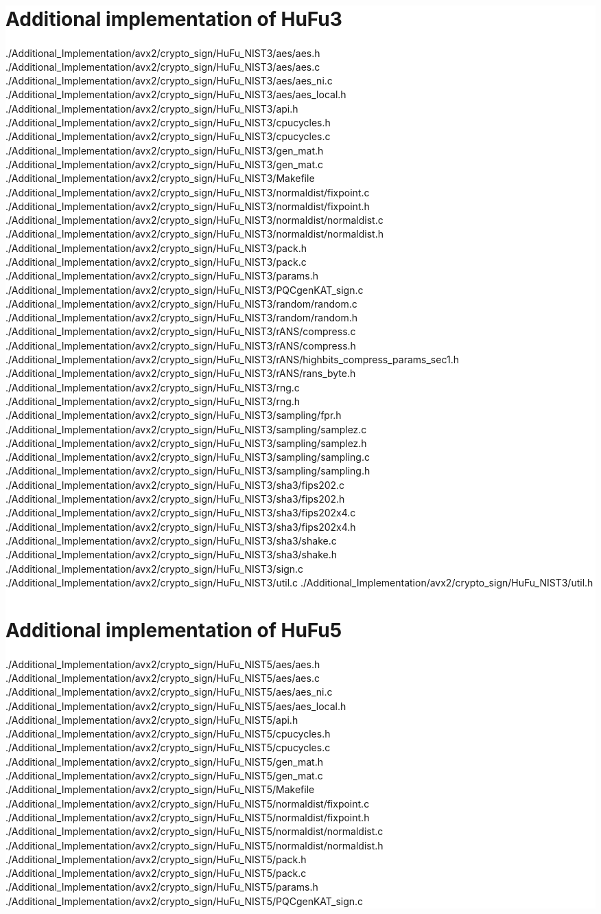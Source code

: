 # Additional implementation of HuFu3
./Additional_Implementation/avx2/crypto_sign/HuFu_NIST3/aes/aes.h
./Additional_Implementation/avx2/crypto_sign/HuFu_NIST3/aes/aes.c
./Additional_Implementation/avx2/crypto_sign/HuFu_NIST3/aes/aes_ni.c
./Additional_Implementation/avx2/crypto_sign/HuFu_NIST3/aes/aes_local.h
./Additional_Implementation/avx2/crypto_sign/HuFu_NIST3/api.h
./Additional_Implementation/avx2/crypto_sign/HuFu_NIST3/cpucycles.h
./Additional_Implementation/avx2/crypto_sign/HuFu_NIST3/cpucycles.c
./Additional_Implementation/avx2/crypto_sign/HuFu_NIST3/gen_mat.h
./Additional_Implementation/avx2/crypto_sign/HuFu_NIST3/gen_mat.c
./Additional_Implementation/avx2/crypto_sign/HuFu_NIST3/Makefile
./Additional_Implementation/avx2/crypto_sign/HuFu_NIST3/normaldist/fixpoint.c
./Additional_Implementation/avx2/crypto_sign/HuFu_NIST3/normaldist/fixpoint.h
./Additional_Implementation/avx2/crypto_sign/HuFu_NIST3/normaldist/normaldist.c
./Additional_Implementation/avx2/crypto_sign/HuFu_NIST3/normaldist/normaldist.h
./Additional_Implementation/avx2/crypto_sign/HuFu_NIST3/pack.h
./Additional_Implementation/avx2/crypto_sign/HuFu_NIST3/pack.c
./Additional_Implementation/avx2/crypto_sign/HuFu_NIST3/params.h
./Additional_Implementation/avx2/crypto_sign/HuFu_NIST3/PQCgenKAT_sign.c
./Additional_Implementation/avx2/crypto_sign/HuFu_NIST3/random/random.c
./Additional_Implementation/avx2/crypto_sign/HuFu_NIST3/random/random.h
./Additional_Implementation/avx2/crypto_sign/HuFu_NIST3/rANS/compress.c
./Additional_Implementation/avx2/crypto_sign/HuFu_NIST3/rANS/compress.h
./Additional_Implementation/avx2/crypto_sign/HuFu_NIST3/rANS/highbits_compress_params_sec1.h
./Additional_Implementation/avx2/crypto_sign/HuFu_NIST3/rANS/rans_byte.h
./Additional_Implementation/avx2/crypto_sign/HuFu_NIST3/rng.c
./Additional_Implementation/avx2/crypto_sign/HuFu_NIST3/rng.h
./Additional_Implementation/avx2/crypto_sign/HuFu_NIST3/sampling/fpr.h
./Additional_Implementation/avx2/crypto_sign/HuFu_NIST3/sampling/samplez.c
./Additional_Implementation/avx2/crypto_sign/HuFu_NIST3/sampling/samplez.h
./Additional_Implementation/avx2/crypto_sign/HuFu_NIST3/sampling/sampling.c
./Additional_Implementation/avx2/crypto_sign/HuFu_NIST3/sampling/sampling.h
./Additional_Implementation/avx2/crypto_sign/HuFu_NIST3/sha3/fips202.c
./Additional_Implementation/avx2/crypto_sign/HuFu_NIST3/sha3/fips202.h
./Additional_Implementation/avx2/crypto_sign/HuFu_NIST3/sha3/fips202x4.c
./Additional_Implementation/avx2/crypto_sign/HuFu_NIST3/sha3/fips202x4.h
./Additional_Implementation/avx2/crypto_sign/HuFu_NIST3/sha3/shake.c
./Additional_Implementation/avx2/crypto_sign/HuFu_NIST3/sha3/shake.h
./Additional_Implementation/avx2/crypto_sign/HuFu_NIST3/sign.c
./Additional_Implementation/avx2/crypto_sign/HuFu_NIST3/util.c
./Additional_Implementation/avx2/crypto_sign/HuFu_NIST3/util.h

# Additional implementation of HuFu5
./Additional_Implementation/avx2/crypto_sign/HuFu_NIST5/aes/aes.h
./Additional_Implementation/avx2/crypto_sign/HuFu_NIST5/aes/aes.c
./Additional_Implementation/avx2/crypto_sign/HuFu_NIST5/aes/aes_ni.c
./Additional_Implementation/avx2/crypto_sign/HuFu_NIST5/aes/aes_local.h
./Additional_Implementation/avx2/crypto_sign/HuFu_NIST5/api.h
./Additional_Implementation/avx2/crypto_sign/HuFu_NIST5/cpucycles.h
./Additional_Implementation/avx2/crypto_sign/HuFu_NIST5/cpucycles.c
./Additional_Implementation/avx2/crypto_sign/HuFu_NIST5/gen_mat.h
./Additional_Implementation/avx2/crypto_sign/HuFu_NIST5/gen_mat.c
./Additional_Implementation/avx2/crypto_sign/HuFu_NIST5/Makefile
./Additional_Implementation/avx2/crypto_sign/HuFu_NIST5/normaldist/fixpoint.c
./Additional_Implementation/avx2/crypto_sign/HuFu_NIST5/normaldist/fixpoint.h
./Additional_Implementation/avx2/crypto_sign/HuFu_NIST5/normaldist/normaldist.c
./Additional_Implementation/avx2/crypto_sign/HuFu_NIST5/normaldist/normaldist.h
./Additional_Implementation/avx2/crypto_sign/HuFu_NIST5/pack.h
./Additional_Implementation/avx2/crypto_sign/HuFu_NIST5/pack.c
./Additional_Implementation/avx2/crypto_sign/HuFu_NIST5/params.h
./Additional_Implementation/avx2/crypto_sign/HuFu_NIST5/PQCgenKAT_sign.c